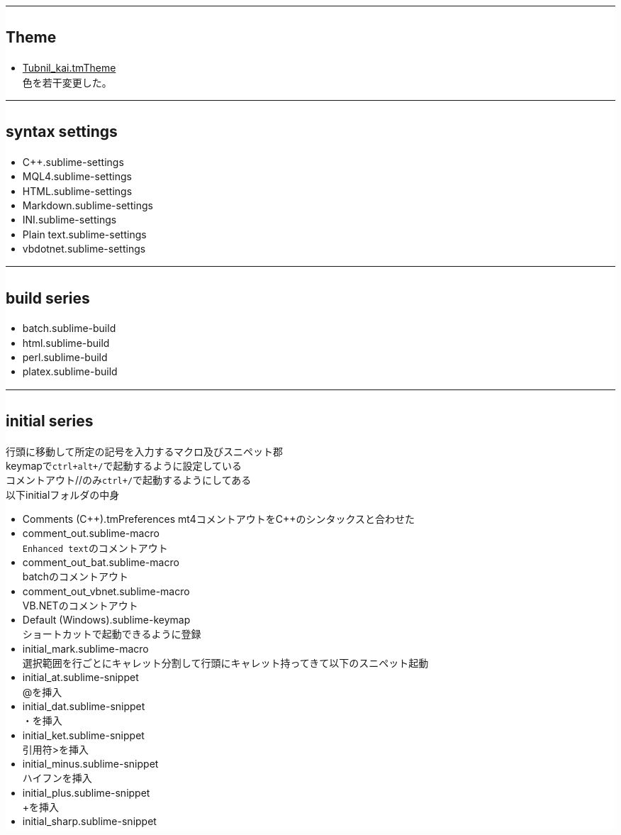 



-----------------------------------------------------------------------
## Theme
+ [Tubnil_kai.tmTheme](https://github.com/austinwagner/sublime-sourcepawn/blob/master/Tubnil.sublime-theme)  
色を若干変更した。






-----------------------------------------------------------------------
## syntax settings
* C++.sublime-settings
* MQL4.sublime-settings
* HTML.sublime-settings
* Markdown.sublime-settings
* INI.sublime-settings
* Plain text.sublime-settings
* vbdotnet.sublime-settings





-----------------------------------------------------------------------
## build series
* batch.sublime-build
* html.sublime-build
* perl.sublime-build
* platex.sublime-build


-----------------------------------------------------------------------
## initial series
行頭に移動して所定の記号を入力するマクロ及びスニペット郡  
keymapで`ctrl+alt+/`で起動するように設定している  
コメントアウト//のみ`ctrl+/`で起動するようにしてある  
以下initialフォルダの中身  
* Comments (C++).tmPreferences
	mt4コメントアウトをC++のシンタックスと合わせた
* comment_out.sublime-macro  
	 `Enhanced text`のコメントアウト  
* comment_out_bat.sublime-macro  
	batchのコメントアウト  
* comment_out_vbnet.sublime-macro  
	VB.NETのコメントアウト  
* Default (Windows).sublime-keymap  
	ショートカットで起動できるように登録  
* initial_mark.sublime-macro  
	選択範囲を行ごとにキャレット分割して行頭にキャレット持ってきて以下のスニペット起動
* initial_at.sublime-snippet  
	@を挿入
* initial_dat.sublime-snippet  
	・を挿入
* initial_ket.sublime-snippet  
	引用符>を挿入
* initial_minus.sublime-snippet  
	ハイフンを挿入
* initial_plus.sublime-snippet  
	+を挿入
* initial_sharp.sublime-snippet  
